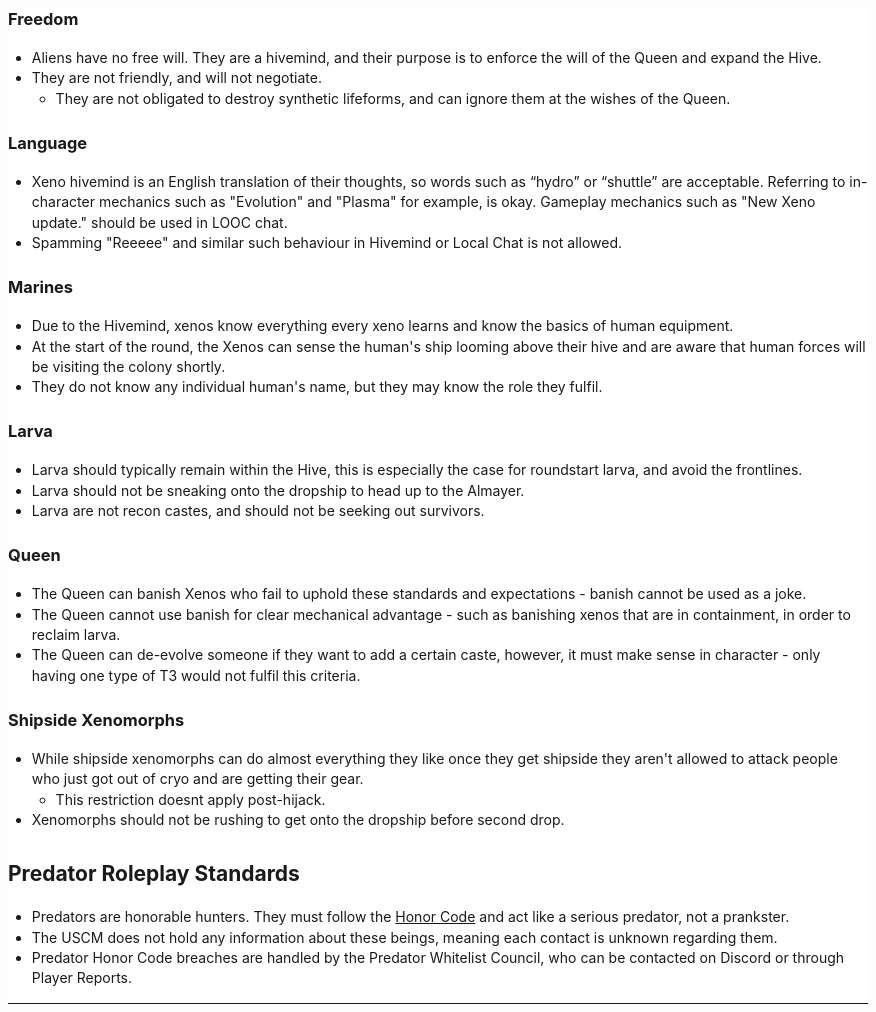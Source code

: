 ### Freedom

- Aliens have no free will. They are a hivemind, and their purpose is to enforce the will of the Queen and expand the Hive.
- They are not friendly, and will not negotiate.
  - They are not obligated to destroy synthetic lifeforms, and can ignore them at the wishes of the Queen.

### Language

- Xeno hivemind is an English translation of their thoughts, so words such as “hydro” or “shuttle” are acceptable. Referring to in-character mechanics such as "Evolution" and "Plasma" for example, is okay. Gameplay mechanics such as "New Xeno update." should be used in LOOC chat.
- Spamming "Reeeee" and similar such behaviour in Hivemind or Local Chat is not allowed.

### Marines

- Due to the Hivemind, xenos know everything every xeno learns and know the basics of human equipment.
- At the start of the round, the Xenos can sense the human's ship looming above their hive and are aware that human forces will be visiting the colony shortly.
- They do not know any individual human's name, but they may know the role they fulfil.

### Larva

- Larva should typically remain within the Hive, this is especially the case for roundstart larva, and avoid the frontlines.
- Larva should not be sneaking onto the dropship to head up to the Almayer.
- Larva are not recon castes, and should not be seeking out survivors.

### Queen

- The Queen can banish Xenos who fail to uphold these standards and expectations - banish cannot be used as a joke.
- The Queen cannot use banish for clear mechanical advantage - such as banishing xenos that are in containment, in order to reclaim larva.
- The Queen can de-evolve someone if they want to add a certain caste, however, it must make sense in character - only having one type of T3 would not fulfil this criteria.

### Shipside Xenomorphs

- While shipside xenomorphs can do almost everything they like once they get shipside they aren't allowed to attack people who just got out of cryo and are getting their gear.
    - This restriction doesnt apply post-hijack.
- Xenomorphs should not be rushing to get onto the dropship before second drop.

## Predator Roleplay Standards

- Predators are honorable hunters. They must follow the [Honor Code](https://forum.cm-ss13.com/t/predator-honor-code/575) and act like a serious predator, not a prankster. 
- The USCM does not hold any information about these beings, meaning each contact is unknown regarding them. 
- Predator Honor Code breaches are handled by the Predator Whitelist Council, who can be contacted on Discord or through Player Reports.

---